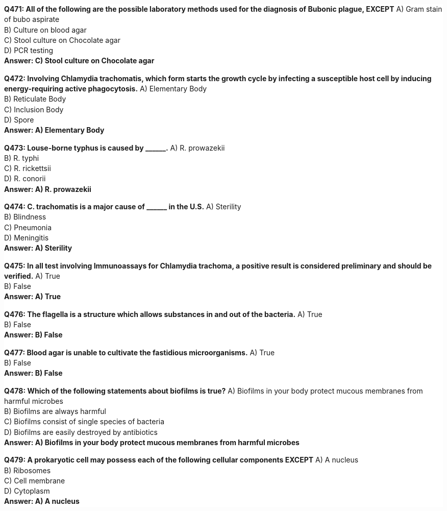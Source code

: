 **Q471: All of the following are the possible laboratory methods used for the diagnosis of Bubonic plague, EXCEPT**
A) Gram stain of bubo aspirate  
B) Culture on blood agar  
C) Stool culture on Chocolate agar  
D) PCR testing  
**Answer: C) Stool culture on Chocolate agar**

**Q472: Involving Chlamydia trachomatis, which form starts the growth cycle by infecting a susceptible host cell by inducing energy-requiring active phagocytosis.**
A) Elementary Body  
B) Reticulate Body  
C) Inclusion Body  
D) Spore  
**Answer: A) Elementary Body**

**Q473: Louse-borne typhus is caused by ______.**
A) R. prowazekii  
B) R. typhi  
C) R. rickettsii  
D) R. conorii  
**Answer: A) R. prowazekii**

**Q474: C. trachomatis is a major cause of ______ in the U.S.**
A) Sterility  
B) Blindness  
C) Pneumonia  
D) Meningitis  
**Answer: A) Sterility**

**Q475: In all test involving Immunoassays for Chlamydia trachoma, a positive result is considered preliminary and should be verified.**
A) True  
B) False  
**Answer: A) True**

**Q476: The flagella is a structure which allows substances in and out of the bacteria.**
A) True  
B) False  
**Answer: B) False**

**Q477: Blood agar is unable to cultivate the fastidious microorganisms.**
A) True  
B) False  
**Answer: B) False**

**Q478: Which of the following statements about biofilms is true?**
A) Biofilms in your body protect mucous membranes from harmful microbes  
B) Biofilms are always harmful  
C) Biofilms consist of single species of bacteria  
D) Biofilms are easily destroyed by antibiotics  
**Answer: A) Biofilms in your body protect mucous membranes from harmful microbes**

**Q479: A prokaryotic cell may possess each of the following cellular components EXCEPT**
A) A nucleus  
B) Ribosomes  
C) Cell membrane  
D) Cytoplasm  
**Answer: A) A nucleus**
